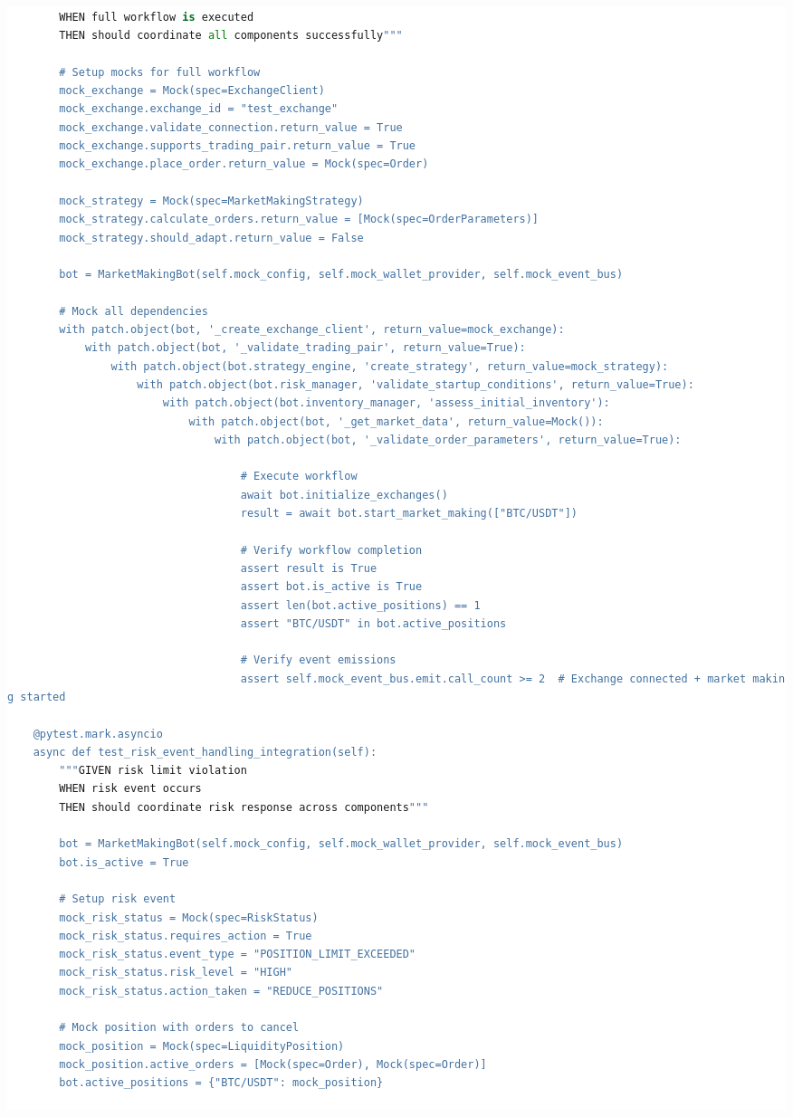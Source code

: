 ```python
        WHEN full workflow is executed
        THEN should coordinate all components successfully"""
        
        # Setup mocks for full workflow
        mock_exchange = Mock(spec=ExchangeClient)
        mock_exchange.exchange_id = "test_exchange"
        mock_exchange.validate_connection.return_value = True
        mock_exchange.supports_trading_pair.return_value = True
        mock_exchange.place_order.return_value = Mock(spec=Order)
        
        mock_strategy = Mock(spec=MarketMakingStrategy)
        mock_strategy.calculate_orders.return_value = [Mock(spec=OrderParameters)]
        mock_strategy.should_adapt.return_value = False
        
        bot = MarketMakingBot(self.mock_config, self.mock_wallet_provider, self.mock_event_bus)
        
        # Mock all dependencies
        with patch.object(bot, '_create_exchange_client', return_value=mock_exchange):
            with patch.object(bot, '_validate_trading_pair', return_value=True):
                with patch.object(bot.strategy_engine, 'create_strategy', return_value=mock_strategy):
                    with patch.object(bot.risk_manager, 'validate_startup_conditions', return_value=True):
                        with patch.object(bot.inventory_manager, 'assess_initial_inventory'):
                            with patch.object(bot, '_get_market_data', return_value=Mock()):
                                with patch.object(bot, '_validate_order_parameters', return_value=True):
                                    
                                    # Execute workflow
                                    await bot.initialize_exchanges()
                                    result = await bot.start_market_making(["BTC/USDT"])
                                    
                                    # Verify workflow completion
                                    assert result is True
                                    assert bot.is_active is True
                                    assert len(bot.active_positions) == 1
                                    assert "BTC/USDT" in bot.active_positions
                                    
                                    # Verify event emissions
                                    assert self.mock_event_bus.emit.call_count >= 2  # Exchange connected + market making started
    
    @pytest.mark.asyncio
    async def test_risk_event_handling_integration(self):
        """GIVEN risk limit violation
        WHEN risk event occurs
        THEN should coordinate risk response across components"""
        
        bot = MarketMakingBot(self.mock_config, self.mock_wallet_provider, self.mock_event_bus)
        bot.is_active = True
        
        # Setup risk event
        mock_risk_status = Mock(spec=RiskStatus)
        mock_risk_status.requires_action = True
        mock_risk_status.event_type = "POSITION_LIMIT_EXCEEDED"
        mock_risk_status.risk_level = "HIGH"
        mock_risk_status.action_taken = "REDUCE_POSITIONS"
        
        # Mock position with orders to cancel
        mock_position = Mock(spec=LiquidityPosition)
        mock_position.active_orders = [Mock(spec=Order), Mock(spec=Order)]
        bot.active_positions = {"BTC/USDT": mock_position}
        
```